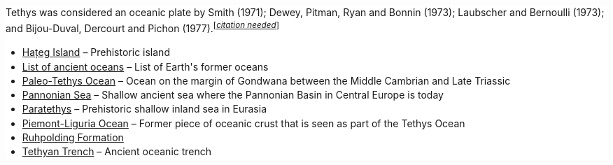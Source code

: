 Tethys was considered an oceanic plate by Smith (1971); Dewey, Pitman, Ryan and Bonnin (1973); Laubscher and Bernoulli (1973); and Bijou-Duval, Dercourt and Pichon (1977).<sup class="noprint Inline-Template Template-Fact">[<i><a href="https://en.m.wikipedia.org/wiki/Wikipedia:Citation_needed" title="Wikipedia:Citation needed"><span title="This claim needs references to reliable sources. (July 2022)">citation needed</span></a></i>]</sup>

- [Hațeg Island](https://en.m.wikipedia.org/wiki/Ha%C8%9Beg_Island "Hațeg Island") – Prehistoric island
- [List of ancient oceans](https://en.m.wikipedia.org/wiki/List_of_ancient_oceans "List of ancient oceans") – List of Earth's former oceans
- [Paleo-Tethys Ocean](https://en.m.wikipedia.org/wiki/Paleo-Tethys_Ocean "Paleo-Tethys Ocean") – Ocean on the margin of Gondwana between the Middle Cambrian and Late Triassic
- [Pannonian Sea](https://en.m.wikipedia.org/wiki/Pannonian_Sea "Pannonian Sea") – Shallow ancient sea where the Pannonian Basin in Central Europe is today
- [Paratethys](https://en.m.wikipedia.org/wiki/Paratethys "Paratethys") – Prehistoric shallow inland sea in Eurasia
- [Piemont-Liguria Ocean](https://en.m.wikipedia.org/wiki/Piemont-Liguria_Ocean "Piemont-Liguria Ocean") – Former piece of oceanic crust that is seen as part of the Tethys Ocean
- [Ruhpolding Formation](https://en.m.wikipedia.org/wiki/Ruhpolding_Formation "Ruhpolding Formation")
- [Tethyan Trench](https://en.m.wikipedia.org/wiki/Tethyan_Trench "Tethyan Trench") – Ancient oceanic trench

[^:0-1]: ["Tethys Sea | Definition, Location, & Facts | Britannica"](https://www.britannica.com/place/Tethys-Sea). *www.britannica.com*. Retrieved 2022-02-24.

[^:1-2]: Bialik, Or M.; Frank, Martin; Betzler, Christian; Zammit, Ray; Waldmann, Nicolas D. (2019-06-20). ["Two-step closure of the Miocene Indian Ocean Gateway to the Mediterranean"](https://www.ncbi.nlm.nih.gov/pmc/articles/PMC6586870). *Scientific Reports*. **9** (1): 8842. [Bibcode](https://en.m.wikipedia.org/wiki/Bibcode_\(identifier\) "Bibcode (identifier)"):[2019NatSR...9.8842B](https://ui.adsabs.harvard.edu/abs/2019NatSR...9.8842B). [doi](https://en.m.wikipedia.org/wiki/Doi_\(identifier\) "Doi (identifier)"):[10.1038/s41598-019-45308-7](https://doi.org/10.1038%2Fs41598-019-45308-7). [ISSN](https://en.m.wikipedia.org/wiki/ISSN_\(identifier\) "ISSN (identifier)") [2045-2322](https://search.worldcat.org/issn/2045-2322). [PMC](https://en.m.wikipedia.org/wiki/PMC_\(identifier\) "PMC (identifier)") [6586870](https://www.ncbi.nlm.nih.gov/pmc/articles/PMC6586870). [PMID](https://en.m.wikipedia.org/wiki/PMID_\(identifier\) "PMID (identifier)") [31222018](https://pubmed.ncbi.nlm.nih.gov/31222018).

[^:2-3]: Torfstein, Adi; Steinberg, Josh (2020-08-14). ["The Oligo–Miocene closure of the Tethys Ocean and evolution of the proto-Mediterranean Sea"](https://www.ncbi.nlm.nih.gov/pmc/articles/PMC7427807). *Scientific Reports*. **10** (1): 13817. [doi](https://en.m.wikipedia.org/wiki/Doi_\(identifier\) "Doi (identifier)"):[10.1038/s41598-020-70652-4](https://doi.org/10.1038%2Fs41598-020-70652-4). [ISSN](https://en.m.wikipedia.org/wiki/ISSN_\(identifier\) "ISSN (identifier)") [2045-2322](https://search.worldcat.org/issn/2045-2322). [PMC](https://en.m.wikipedia.org/wiki/PMC_\(identifier\) "PMC (identifier)") [7427807](https://www.ncbi.nlm.nih.gov/pmc/articles/PMC7427807). [PMID](https://en.m.wikipedia.org/wiki/PMID_\(identifier\) "PMID (identifier)") [32796882](https://pubmed.ncbi.nlm.nih.gov/32796882).

[^4]: Stampfli, Gérard. ["155 Ma - Late Oxfordian (an. M25)"](https://web.archive.org/web/20120113060454/http://www.unil.ch/webdav/site/igp/shared/Research/Geodynamics_-_Stampfli/155.pdf) (PDF). [University of Lausanne](https://en.m.wikipedia.org/wiki/University_of_Lausanne "University of Lausanne"). Archived from [the original](http://www.unil.ch/webdav/site/igp/shared/Research/Geodynamics_-_Stampfli/155.pdf) (PDF) on 2012-01-13.

[^van-der-voo-1993-5]: [Van der Voo 1993](https://en.m.wikipedia.org/wiki/#CITEREFVan_der_Voo1993)

[^6]: Palcu, Dan V.; Krijgsman, Wout (2023-03-31). ["The dire straits of Paratethys: gateways to the anoxic giant of Eurasia"](https://www.lyellcollection.org/doi/10.1144/SP523-2021-73). *Geological Society, London, Special Publications*. **523** (1): 111–139\. [Bibcode](https://en.m.wikipedia.org/wiki/Bibcode_\(identifier\) "Bibcode (identifier)"):[2023GSLSP.523...73P](https://ui.adsabs.harvard.edu/abs/2023GSLSP.523...73P). [doi](https://en.m.wikipedia.org/wiki/Doi_\(identifier\) "Doi (identifier)"):[10.1144/SP523-2021-73](https://doi.org/10.1144%2FSP523-2021-73). [ISSN](https://en.m.wikipedia.org/wiki/ISSN_\(identifier\) "ISSN (identifier)") [0305-8719](https://search.worldcat.org/issn/0305-8719).

[^7]: Akhmetiev, Mikhail A.; Zaporozhets, Nina I.; Benyamovskiy, Vladimir N.; Aleksandrova, Galina N.; Iakovleva, Alina I.; Oreshkina, Tatiana V. (2012). ["The Paleogene History of the Western Siberian Seaway - a Connection of the Peri-Tethys to the Arctic Ocean"](https://search.ebscohost.com/login.aspx?direct=true&db=a9h&AN=93481617&site=eds-live&scope=site). *Austrian Journal of Earth Sciences*. **105** (1): 50–67.

[^metcalfe-8]: [Metcalfe 2013](https://en.m.wikipedia.org/wiki/#CITEREFMetcalfe2013), Introduction, p. 2

[^9]: [Stampfli & Borel 2002](https://en.m.wikipedia.org/wiki/#CITEREFStampfliBorel2002), Figs. 3–9

[^10]: Hsü, Kenneth. *Challenger at Sea: A Ship That Revolutionized Earth Science*. p. 199.

[^11]: ["Middle Triassic"](https://web.archive.org/web/20080516030745/http://www.palaeos.com/Mesozoic/Triassic/MidTrias.html). Palaeos Mesozoic: Triassic. Archived from [the original](http://www.palaeos.com/Mesozoic/Triassic/MidTrias.html) on 16 May 2008.


[^12]: Steininger, F.F.; Wessely, G. (2000). "From the Tethyan Ocean to the Paratethys Sea: Oligocene to Neogene stratigraphy, paleogeography and paleobiogeography of the circum-Mediterranean region and the Oligocene to Neogene Basin evolution in Austria". *Mitteilungen der Österreichischen Geologischen Gesellschaft*. **92**: 95–116.
[^13]: [*On the Geology of Russia in Europe and the Ural Mountains*](https://archive.org/details/bub_gb_He1P7aF0nCYC/page/296/mode/2up). Vol. 1. London: John Murray. 1845. pp. 297–323.
[^14]: Steininger, F. F.; Wessely, G. (2000). "From the Tethyan Ocean to the Paratethys Sea: Oligocene to Neogene stratigraphy, paleogeography and paleobiogeography of the circum-Mediterranean region and the Oligocene to Neogene Basin evolution in Austria". *Mitteilungen der Österreichischen Geologischen Gesellschaft*. **92**: 95–116.
[^15]: Kuhlemann, J.; Kempf, O. (2002). "Post-Eocene evolution of the North Alpine Foreland Basin and its response to Alpine tectonics". *Sedimentary Geology*. **152** (1–2): 45–78\. [Bibcode](https://en.m.wikipedia.org/wiki/Bibcode_\(identifier\) "Bibcode (identifier)"):[2002SedG..152...45K](https://ui.adsabs.harvard.edu/abs/2002SedG..152...45K). [doi](https://en.m.wikipedia.org/wiki/Doi_\(identifier\) "Doi (identifier)"):[10.1016/S0037-0738(01)00285-8](https://doi.org/10.1016%2FS0037-0738%2801%2900285-8).
[^16]: [Kollmann 1992](https://en.m.wikipedia.org/wiki/#CITEREFKollmann1992)
[^17]: [Suess 1893](https://en.m.wikipedia.org/wiki/#CITEREFSuess1893), p. 183: "This ocean we designate by the name 'Tethys' after the sister and consort of Oceanus. The latest successor of the Tethyan Sea is the present Mediterranean."
[^18]: [Suess 1901](https://en.m.wikipedia.org/wiki/#CITEREFSuess1901), Gondwana-Land und Tethys, p. 25: *"Dasselbe wurde von Neumayr das 'centrale Mittelmeer' genannt und wird hier mit dem Namen Tethys bezeichnet werden. Das heutige europäische Mittelmeer ist ein Rest der Tethys."* ("It was named by Neumayr the 'central Mediterranean \[literally: Middle\] Sea' and here it will be designated by the name 'Tethys'. The current European Mediterranean Sea is a remnant of the Tethys.")
[^19]: [Metcalfe 1999](https://en.m.wikipedia.org/wiki/#CITEREFMetcalfe1999), "How many Tethys Oceans?", pp. 1–3